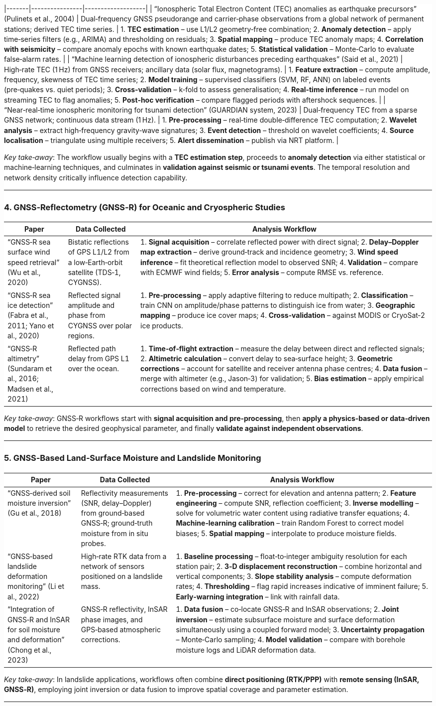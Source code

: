 |-------|----------------|-------------------|
| “Ionospheric Total Electron Content (TEC) anomalies as earthquake precursors” (Pulinets et al., 2004) | Dual‑frequency GNSS pseudorange and carrier‑phase observations from a global network of permanent stations; derived TEC time series. | 1. **TEC estimation** – use L1/L2 geometry‑free combination; 2. **Anomaly detection** – apply time‑series filters (e.g., ARIMA) and thresholding on residuals; 3. **Spatial mapping** – produce TEC anomaly maps; 4. **Correlation with seismicity** – compare anomaly epochs with known earthquake dates; 5. **Statistical validation** – Monte‑Carlo to evaluate false‑alarm rates. |
| “Machine learning detection of ionospheric disturbances preceding earthquakes” (Said et al., 2021) | High‑rate TEC (1 Hz) from GNSS receivers; ancillary data (solar flux, magnetograms). | 1. **Feature extraction** – compute amplitude, frequency, skewness of TEC time series; 2. **Model training** – supervised classifiers (SVM, RF, ANN) on labeled events (pre‑quakes vs. quiet periods); 3. **Cross‑validation** – k‑fold to assess generalisation; 4. **Real‑time inference** – run model on streaming TEC to flag anomalies; 5. **Post‑hoc verification** – compare flagged periods with aftershock sequences. |
| “Near‑real‑time ionospheric monitoring for tsunami detection” (GUARDIAN system, 2023) | Dual‑frequency TEC from a sparse GNSS network; continuous data stream (1 Hz). | 1. **Pre‑processing** – real‑time double‑difference TEC computation; 2. **Wavelet analysis** – extract high‑frequency gravity‑wave signatures; 3. **Event detection** – threshold on wavelet coefficients; 4. **Source localisation** – triangulate using multiple receivers; 5. **Alert dissemination** – publish via NRT platform. |

*Key take‑away*: The workflow usually begins with a **TEC estimation step**, proceeds to **anomaly detection** via either statistical or machine‑learning techniques, and culminates in **validation against seismic or tsunami events**. The temporal resolution and network density critically influence detection capability.

---

### 4.  **GNSS‑Reflectometry (GNSS‑R) for Oceanic and Cryospheric Studies**

| Paper | Data Collected | Analysis Workflow |
|-------|----------------|-------------------|
| “GNSS‑R sea surface wind speed retrieval” (Wu et al., 2020) | Bistatic reflections of GPS L1/L2 from a low‑Earth‑orbit satellite (TDS‑1, CYGNSS). | 1. **Signal acquisition** – correlate reflected power with direct signal; 2. **Delay–Doppler map extraction** – derive ground‑track and incidence geometry; 3. **Wind speed inference** – fit theoretical reflection model to observed SNR; 4. **Validation** – compare with ECMWF wind fields; 5. **Error analysis** – compute RMSE vs. reference. |
| “GNSS‑R sea ice detection” (Fabra et al., 2011; Yano et al., 2020) | Reflected signal amplitude and phase from CYGNSS over polar regions. | 1. **Pre‑processing** – apply adaptive filtering to reduce multipath; 2. **Classification** – train CNN on amplitude/phase patterns to distinguish ice from water; 3. **Geographic mapping** – produce ice cover maps; 4. **Cross‑validation** – against MODIS or CryoSat‑2 ice products. |
| “GNSS‑R altimetry” (Sundaram et al., 2016; Madsen et al., 2021) | Reflected path delay from GPS L1 over the ocean. | 1. **Time‑of‑flight extraction** – measure the delay between direct and reflected signals; 2. **Altimetric calculation** – convert delay to sea‑surface height; 3. **Geometric corrections** – account for satellite and receiver antenna phase centres; 4. **Data fusion** – merge with altimeter (e.g., Jason‑3) for validation; 5. **Bias estimation** – apply empirical corrections based on wind and temperature. |

*Key take‑away*: GNSS‑R workflows start with **signal acquisition and pre‑processing**, then **apply a physics‑based or data‑driven model** to retrieve the desired geophysical parameter, and finally **validate against independent observations**.

---

### 5.  **GNSS‑Based Land‑Surface Moisture and Landslide Monitoring**

| Paper | Data Collected | Analysis Workflow |
|-------|----------------|-------------------|
| “GNSS‑derived soil moisture inversion” (Gu et al., 2018) | Reflectivity measurements (SNR, delay–Doppler) from ground‑based GNSS‑R; ground‑truth moisture from in situ probes. | 1. **Pre‑processing** – correct for elevation and antenna pattern; 2. **Feature engineering** – compute SNR, reflection coefficient; 3. **Inverse modelling** – solve for volumetric water content using radiative transfer equations; 4. **Machine‑learning calibration** – train Random Forest to correct model biases; 5. **Spatial mapping** – interpolate to produce moisture fields. |
| “GNSS‑based landslide deformation monitoring” (Li et al., 2022) | High‑rate RTK data from a network of sensors positioned on a landslide mass. | 1. **Baseline processing** – float‑to‑integer ambiguity resolution for each station pair; 2. **3‑D displacement reconstruction** – combine horizontal and vertical components; 3. **Slope stability analysis** – compute deformation rates; 4. **Thresholding** – flag rapid increases indicative of imminent failure; 5. **Early‑warning integration** – link with rainfall data. |
| “Integration of GNSS‑R and InSAR for soil moisture and deformation” (Chong et al., 2023) | GNSS‑R reflectivity, InSAR phase images, and GPS‑based atmospheric corrections. | 1. **Data fusion** – co‑locate GNSS‑R and InSAR observations; 2. **Joint inversion** – estimate subsurface moisture and surface deformation simultaneously using a coupled forward model; 3. **Uncertainty propagation** – Monte‑Carlo sampling; 4. **Model validation** – compare with borehole moisture logs and LiDAR deformation data. |

*Key take‑away*: In landslide applications, workflows often combine **direct positioning (RTK/PPP)** with **remote sensing (InSAR, GNSS‑R)**, employing joint inversion or data fusion to improve spatial coverage and parameter estimation.

---
